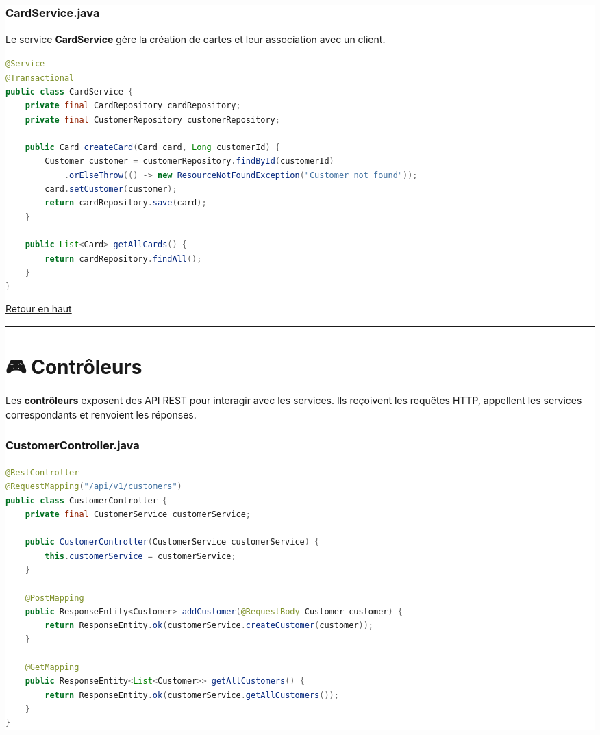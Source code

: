 ### **CardService.java**

Le service **CardService** gère la création de cartes et leur association avec un client.

```java
@Service
@Transactional
public class CardService {
    private final CardRepository cardRepository;
    private final CustomerRepository customerRepository;

    public Card createCard(Card card, Long customerId) {
        Customer customer = customerRepository.findById(customerId)
            .orElseThrow(() -> new ResourceNotFoundException("Customer not found"));
        card.setCustomer(customer);
        return cardRepository.save(card);
    }

    public List<Card> getAllCards() {
        return cardRepository.findAll();
    }
}
```

[Retour en haut](#table-des-matieres)

---


<a id="contrôleurs"></a>
# 🎮 **Contrôleurs**

Les **contrôleurs** exposent des API REST pour interagir avec les services. Ils reçoivent les requêtes HTTP, appellent les services correspondants et renvoient les réponses.

### **CustomerController.java**

```java
@RestController
@RequestMapping("/api/v1/customers")
public class CustomerController {
    private final CustomerService customerService;

    public CustomerController(CustomerService customerService) {
        this.customerService = customerService;
    }

    @PostMapping
    public ResponseEntity<Customer> addCustomer(@RequestBody Customer customer) {
        return ResponseEntity.ok(customerService.createCustomer(customer));
    }

    @GetMapping
    public ResponseEntity<List<Customer>> getAllCustomers() {
        return ResponseEntity.ok(customerService.getAllCustomers());
    }
}
```
